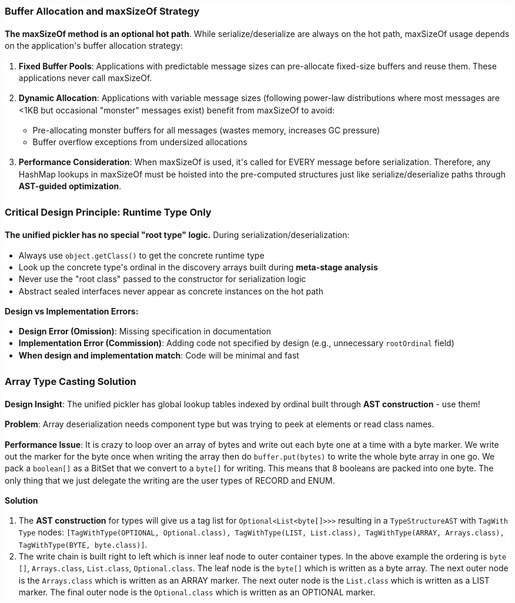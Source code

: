 ### Buffer Allocation and maxSizeOf Strategy

**The maxSizeOf method is an optional hot path**. While serialize/deserialize are always on the hot path, maxSizeOf usage depends on the application's buffer allocation strategy:

1. **Fixed Buffer Pools**: Applications with predictable message sizes can pre-allocate fixed-size buffers and reuse them. These applications never call maxSizeOf.

2. **Dynamic Allocation**: Applications with variable message sizes (following power-law distributions where most messages are <1KB but occasional "monster" messages exist) benefit from maxSizeOf to avoid:
    - Pre-allocating monster buffers for all messages (wastes memory, increases GC pressure)
    - Buffer overflow exceptions from undersized allocations

3. **Performance Consideration**: When maxSizeOf is used, it's called for EVERY message before serialization. Therefore, any HashMap lookups in maxSizeOf must be hoisted into the pre-computed structures just like serialize/deserialize paths through **AST-guided optimization**.

### Critical Design Principle: Runtime Type Only

**The unified pickler has no special "root type" logic.** During serialization/deserialization:
- Always use `object.getClass()` to get the concrete runtime type
- Look up the concrete type's ordinal in the discovery arrays built during **meta-stage analysis**
- Never use the "root class" passed to the constructor for serialization logic
- Abstract sealed interfaces never appear as concrete instances on the hot path

**Design vs Implementation Errors:**
- **Design Error (Omission)**: Missing specification in documentation
- **Implementation Error (Commission)**: Adding code not specified by design (e.g., unnecessary `rootOrdinal` field)
- **When design and implementation match**: Code will be minimal and fast

### Array Type Casting Solution

**Design Insight**: The unified pickler has global lookup tables indexed by ordinal built through **AST construction** - use them!

**Problem**: Array deserialization needs component type but was trying to peek at elements or read class names.

**Performance Issue**: It is crazy to loop over an array of bytes and write out each byte one at a time with a byte marker. We write out the marker for the byte once when writing the array then do `buffer.put(bytes)` to write the whole byte array in one go. We pack a `boolean[]` as a BitSet that we convert to a `byte[]` for writing. This means that 8 booleans are packed into one byte. The only thing that we just delegate the writing are the user types of RECORD and ENUM.

**Solution**

1. The **AST construction** for types will give us a tag list for `Optional<List<byte[]>>>` resulting in a `TypeStructureAST` with `TagWithType` nodes: `[TagWithType(OPTIONAL, Optional.class), TagWithType(LIST, List.class), TagWithType(ARRAY, Arrays.class), TagWithType(BYTE, byte.class)]`.
2. The write chain is built right to left which is inner leaf node to outer container types. In the above example the ordering is `byte[]`, `Arrays.class`, `List.class`, `Optional.class`. The leaf node is the `byte[]` which is written as a byte array. The next outer node is the `Arrays.class` which is written as an ARRAY marker. The next outer node is the `List.class` which is written as a LIST marker. The final outer node is the `Optional.class` which is written as an OPTIONAL marker.
